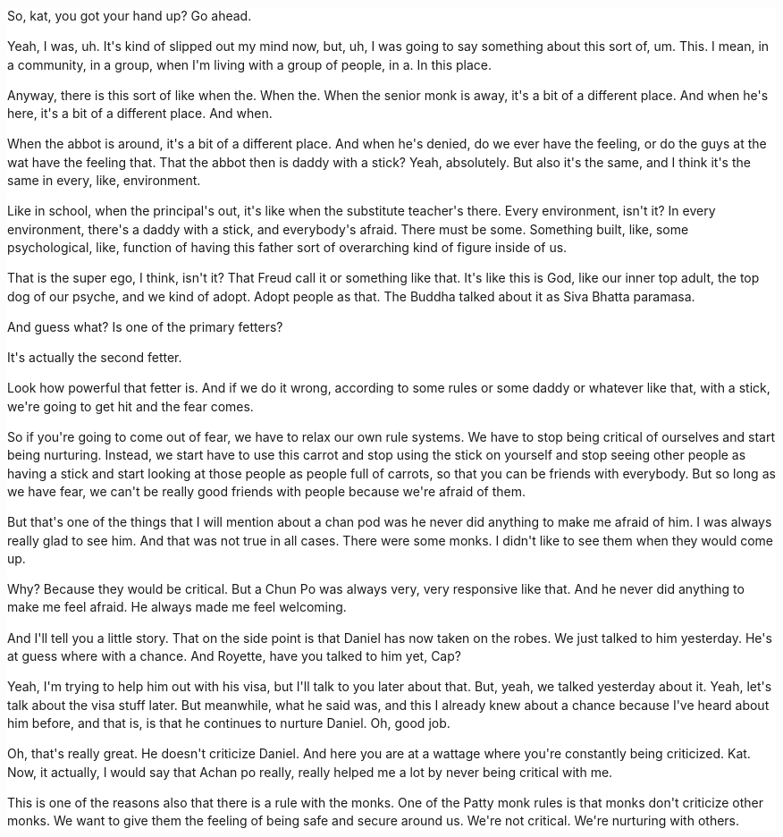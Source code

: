 So, kat, you got your hand up? Go ahead.

Yeah, I was, uh. It's kind of slipped out my mind now, but, uh, I was going to say something about this sort of, um. This. I mean, in a community, in a group, when I'm living with a group of people, in a. In this place.

Anyway, there is this sort of like when the. When the. When the senior monk is away, it's a bit of a different place. And when he's here, it's a bit of a different place. And when.

When the abbot is around, it's a bit of a different place. And when he's denied, do we ever have the feeling, or do the guys at the wat have the feeling that. That the abbot then is daddy with a stick? Yeah, absolutely. But also it's the same, and I think it's the same in every, like, environment.

Like in school, when the principal's out, it's like when the substitute teacher's there. Every environment, isn't it? In every environment, there's a daddy with a stick, and everybody's afraid. There must be some. Something built, like, some psychological, like, function of having this father sort of overarching kind of figure inside of us.

That is the super ego, I think, isn't it? That Freud call it or something like that. It's like this is God, like our inner top adult, the top dog of our psyche, and we kind of adopt. Adopt people as that. The Buddha talked about it as Siva Bhatta paramasa.

And guess what? Is one of the primary fetters?

It's actually the second fetter.

Look how powerful that fetter is. And if we do it wrong, according to some rules or some daddy or whatever like that, with a stick, we're going to get hit and the fear comes.

So if you're going to come out of fear, we have to relax our own rule systems. We have to stop being critical of ourselves and start being nurturing. Instead, we start have to use this carrot and stop using the stick on yourself and stop seeing other people as having a stick and start looking at those people as people full of carrots, so that you can be friends with everybody. But so long as we have fear, we can't be really good friends with people because we're afraid of them.

But that's one of the things that I will mention about a chan pod was he never did anything to make me afraid of him. I was always really glad to see him. And that was not true in all cases. There were some monks. I didn't like to see them when they would come up.

Why? Because they would be critical. But a Chun Po was always very, very responsive like that. And he never did anything to make me feel afraid. He always made me feel welcoming.

And I'll tell you a little story. That on the side point is that Daniel has now taken on the robes. We just talked to him yesterday. He's at guess where with a chance. And Royette, have you talked to him yet, Cap?

Yeah, I'm trying to help him out with his visa, but I'll talk to you later about that. But, yeah, we talked yesterday about it. Yeah, let's talk about the visa stuff later. But meanwhile, what he said was, and this I already knew about a chance because I've heard about him before, and that is, is that he continues to nurture Daniel. Oh, good job.

Oh, that's really great. He doesn't criticize Daniel. And here you are at a wattage where you're constantly being criticized. Kat. Now, it actually, I would say that Achan po really, really helped me a lot by never being critical with me.

This is one of the reasons also that there is a rule with the monks. One of the Patty monk rules is that monks don't criticize other monks. We want to give them the feeling of being safe and secure around us. We're not critical. We're nurturing with others.
